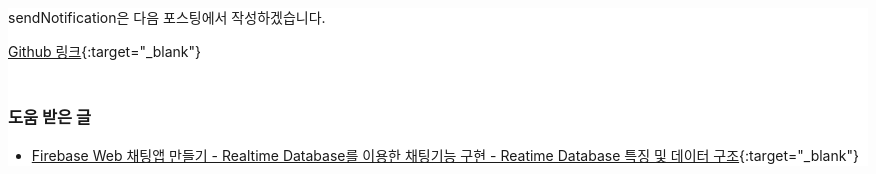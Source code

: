 sendNotification은 다음 포스팅에서 작성하겠습니다.



[Github 링크](https://github.com/DimJe/FinalProject2){:target="_blank"} 
<br><br>

### 도움 받은 글
- [Firebase Web 채팅앱 만들기 - Realtime Database를 이용한 채팅기능 구현 - Reatime Database 특징 및 데이터 구조](https://cionman.tistory.com/55){:target="_blank"}

